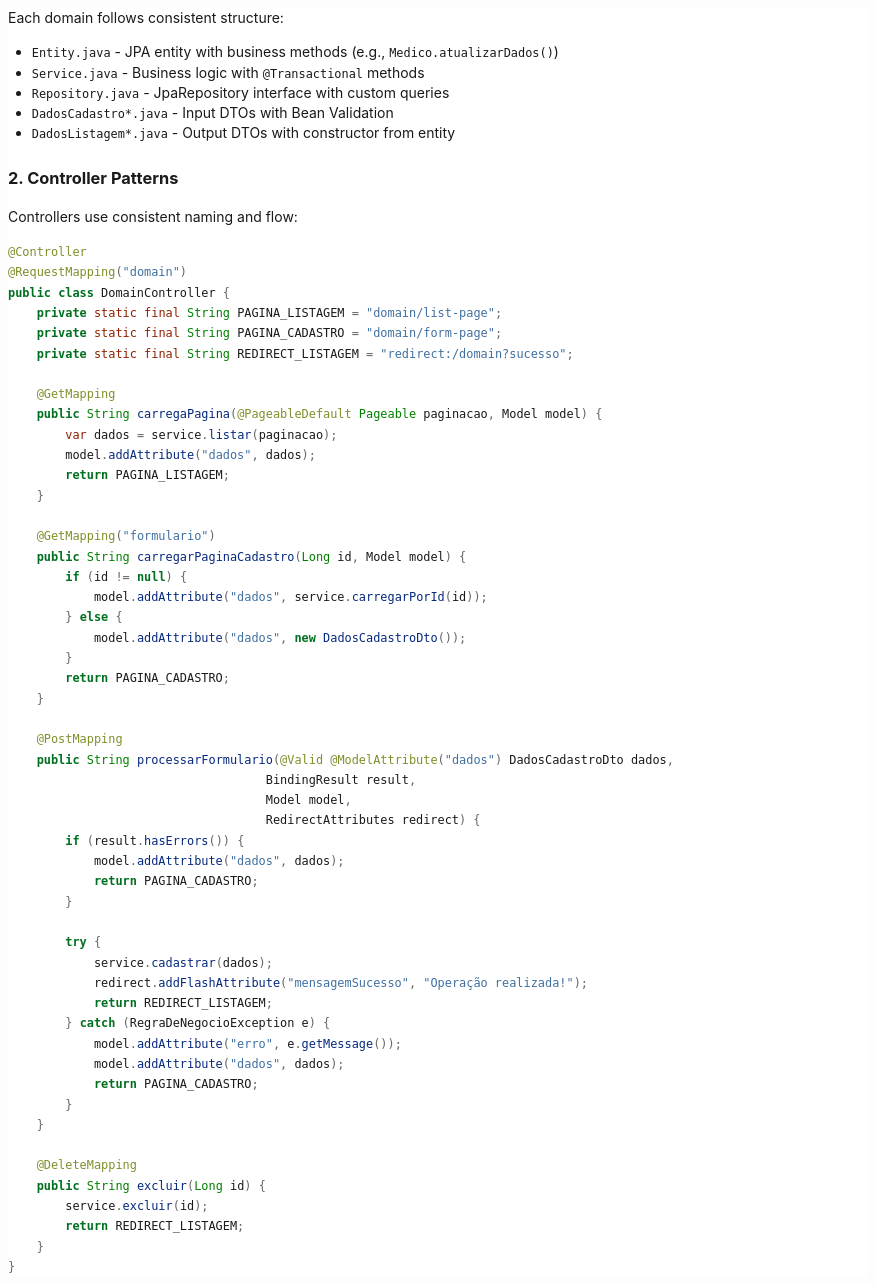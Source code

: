 Each domain follows consistent structure:

- `Entity.java` - JPA entity with business methods (e.g., `Medico.atualizarDados()`)
- `Service.java` - Business logic with `@Transactional` methods
- `Repository.java` - JpaRepository interface with custom queries
- `DadosCadastro*.java` - Input DTOs with Bean Validation
- `DadosListagem*.java` - Output DTOs with constructor from entity

### 2. Controller Patterns

Controllers use consistent naming and flow:

```java
@Controller
@RequestMapping("domain")
public class DomainController {
    private static final String PAGINA_LISTAGEM = "domain/list-page";
    private static final String PAGINA_CADASTRO = "domain/form-page";
    private static final String REDIRECT_LISTAGEM = "redirect:/domain?sucesso";

    @GetMapping
    public String carregaPagina(@PageableDefault Pageable paginacao, Model model) {
        var dados = service.listar(paginacao);
        model.addAttribute("dados", dados);
        return PAGINA_LISTAGEM;
    }

    @GetMapping("formulario")
    public String carregarPaginaCadastro(Long id, Model model) {
        if (id != null) {
            model.addAttribute("dados", service.carregarPorId(id));
        } else {
            model.addAttribute("dados", new DadosCadastroDto());
        }
        return PAGINA_CADASTRO;
    }

    @PostMapping
    public String processarFormulario(@Valid @ModelAttribute("dados") DadosCadastroDto dados,
                                    BindingResult result,
                                    Model model,
                                    RedirectAttributes redirect) {
        if (result.hasErrors()) {
            model.addAttribute("dados", dados);
            return PAGINA_CADASTRO;
        }

        try {
            service.cadastrar(dados);
            redirect.addFlashAttribute("mensagemSucesso", "Operação realizada!");
            return REDIRECT_LISTAGEM;
        } catch (RegraDeNegocioException e) {
            model.addAttribute("erro", e.getMessage());
            model.addAttribute("dados", dados);
            return PAGINA_CADASTRO;
        }
    }

    @DeleteMapping
    public String excluir(Long id) {
        service.excluir(id);
        return REDIRECT_LISTAGEM;
    }
}
```